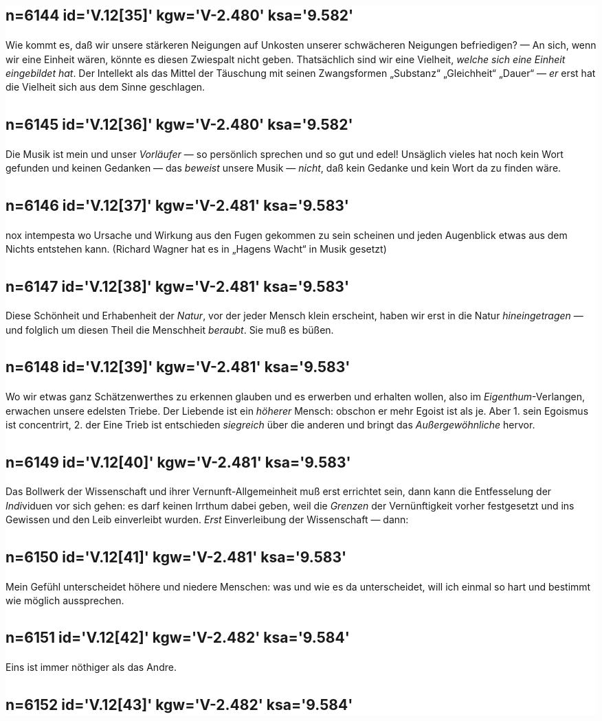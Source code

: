 ## n=6144 id='V.12[35]' kgw='V-2.480' ksa='9.582'

Wie kommt es, daß wir unsere stärkeren Neigungen auf Unkosten unserer schwächeren Neigungen befriedigen? — An sich, wenn wir eine Einheit wären, könnte es diesen Zwiespalt nicht geben. Thatsächlich sind wir eine Vielheit, *welche sich eine Einheit eingebildet hat*. Der Intellekt als das Mittel der Täuschung mit seinen Zwangsformen „Substanz“ „Gleichheit“ „Dauer“ — *er* erst hat die Vielheit sich aus dem Sinne geschlagen.

## n=6145 id='V.12[36]' kgw='V-2.480' ksa='9.582'

Die Musik ist mein und unser *Vorläufer* — so persönlich sprechen und so gut und edel! Unsäglich vieles hat noch kein Wort gefunden und keinen Gedanken — das *beweist* unsere Musik — *nicht*, daß kein Gedanke und kein Wort da zu finden wäre.

## n=6146 id='V.12[37]' kgw='V-2.481' ksa='9.583'

nox intempesta wo Ursache und Wirkung aus den Fugen gekommen zu sein scheinen und jeden Augenblick etwas aus dem Nichts entstehen kann. (Richard Wagner hat es in „Hagens Wacht“ in Musik gesetzt)

## n=6147 id='V.12[38]' kgw='V-2.481' ksa='9.583'

Diese Schönheit und Erhabenheit der *Natur*, vor der jeder Mensch klein erscheint, haben wir erst in die Natur *hineingetragen* — und folglich um diesen Theil die Menschheit *beraubt*. Sie muß es büßen.

## n=6148 id='V.12[39]' kgw='V-2.481' ksa='9.583'

Wo wir etwas ganz Schätzenwerthes zu erkennen glauben und es erwerben und erhalten wollen, also im *Eigenthum*-Verlangen, erwachen unsere edelsten Triebe. Der Liebende ist ein *höherer* Mensch: obschon er mehr Egoist ist als je. Aber 1. sein Egoismus ist concentrirt, 2. der Eine Trieb ist entschieden *siegreich* über die anderen und bringt das *Außergewöhnliche* hervor.

## n=6149 id='V.12[40]' kgw='V-2.481' ksa='9.583'

Das Bollwerk der Wissenschaft und ihrer Vernunft-Allgemeinheit muß erst errichtet sein, dann kann die Entfesselung der *Indi*viduen vor sich gehen: es darf keinen Irrthum dabei geben, weil die *Grenzen* der Vernünftigkeit vorher festgesetzt und ins Gewissen und den Leib einverleibt wurden. *Erst* Einverleibung der Wissenschaft — dann:

## n=6150 id='V.12[41]' kgw='V-2.481' ksa='9.583'

Mein Gefühl unterscheidet höhere und niedere Menschen: was und wie es da unterscheidet, will ich einmal so hart und bestimmt wie möglich aussprechen.

## n=6151 id='V.12[42]' kgw='V-2.482' ksa='9.584'

Eins ist immer nöthiger als das Andre.

## n=6152 id='V.12[43]' kgw='V-2.482' ksa='9.584'
